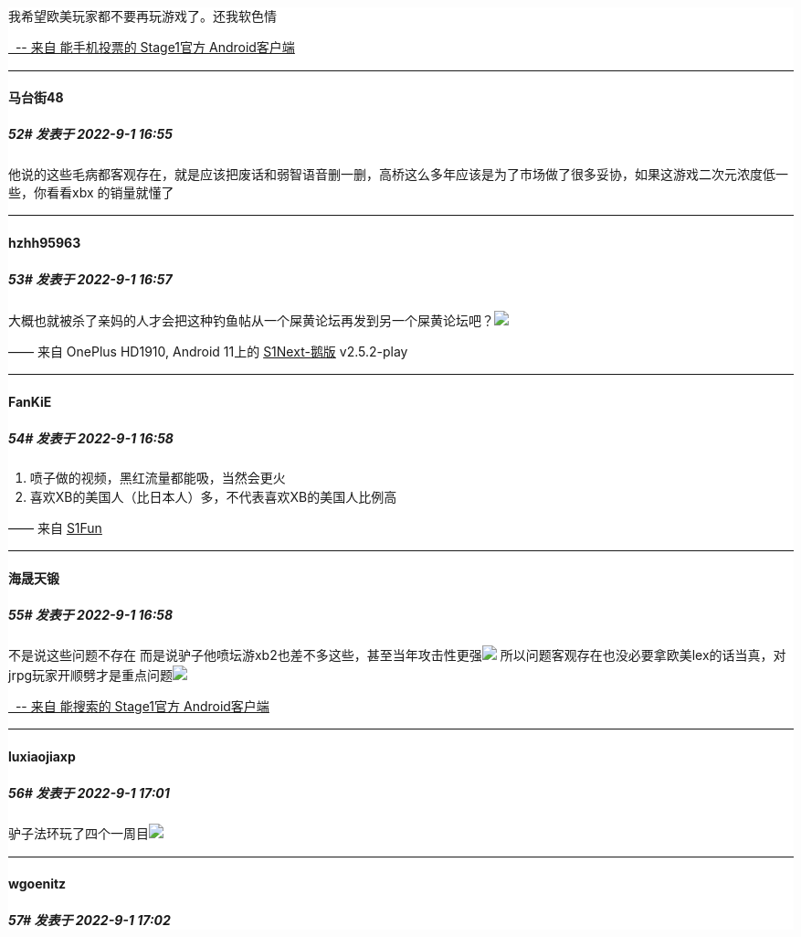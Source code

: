 我希望欧美玩家都不要再玩游戏了。还我软色情

[  -- 来自 能手机投票的 Stage1官方 Android客户端](https://www.coolapk.com/apk/140634)

*****

####  马台街48  
##### 52#       发表于 2022-9-1 16:55

他说的这些毛病都客观存在，就是应该把废话和弱智语音删一删，高桥这么多年应该是为了市场做了很多妥协，如果这游戏二次元浓度低一些，你看看xbx 的销量就懂了

*****

####  hzhh95963  
##### 53#       发表于 2022-9-1 16:57

大概也就被杀了亲妈的人才会把这种钓鱼帖从一个屎黄论坛再发到另一个屎黄论坛吧？<img src="https://static.saraba1st.com/image/smiley/face2017/067.png" referrerpolicy="no-referrer">

—— 来自 OnePlus HD1910, Android 11上的 [S1Next-鹅版](https://github.com/ykrank/S1-Next/releases) v2.5.2-play

*****

####  FanKiE  
##### 54#       发表于 2022-9-1 16:58

1. 喷子做的视频，黑红流量都能吸，当然会更火
2. 喜欢XB的美国人（比日本人）多，不代表喜欢XB的美国人比例高

—— 来自 [S1Fun](https://s1fun.koalcat.com)

*****

####  海晟天锻  
##### 55#       发表于 2022-9-1 16:58

不是说这些问题不存在
而是说驴子他喷坛游xb2也差不多这些，甚至当年攻击性更强<img src="https://static.saraba1st.com/image/smiley/face2017/067.png" referrerpolicy="no-referrer">
所以问题客观存在也没必要拿欧美lex的话当真，对jrpg玩家开顺劈才是重点问题<img src="https://static.saraba1st.com/image/smiley/face2017/049.png" referrerpolicy="no-referrer">

[  -- 来自 能搜索的 Stage1官方 Android客户端](https://www.coolapk.com/apk/140634)

*****

####  luxiaojiaxp  
##### 56#       发表于 2022-9-1 17:01

驴子法环玩了四个一周目<img src="https://static.saraba1st.com/image/smiley/face2017/037.png" referrerpolicy="no-referrer">

*****

####  wgoenitz  
##### 57#       发表于 2022-9-1 17:02
